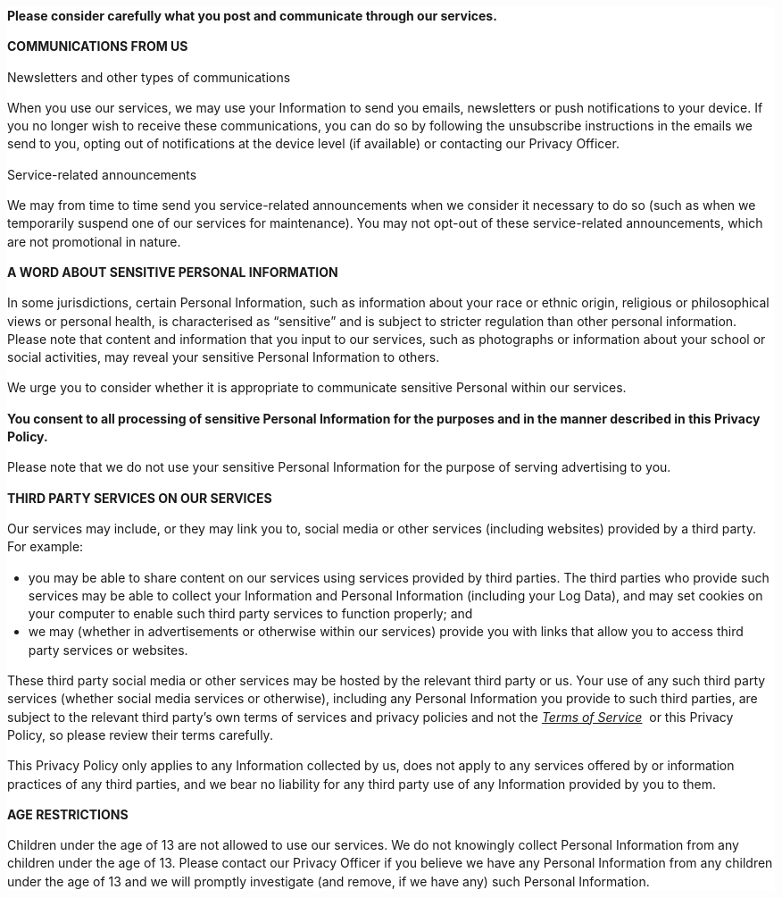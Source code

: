 **Please consider carefully what you post and communicate through our services.**

**COMMUNICATIONS FROM US**

Newsletters and other types of communications

When you use our services, we may use your Information to send you emails, newsletters or push notifications to your device. If you no longer wish to receive these communications, you can do so by following the unsubscribe instructions in the emails we send to you, opting out of notifications at the device level (if available) or contacting our Privacy Officer.

Service-related announcements

We may from time to time send you service-related announcements when we consider it necessary to do so (such as when we temporarily suspend one of our services for maintenance). You may not opt-out of these service-related announcements, which are not promotional in nature.

**A WORD ABOUT SENSITIVE PERSONAL INFORMATION**

In some jurisdictions, certain Personal Information, such as information about your race or ethnic origin, religious or philosophical views or personal health, is characterised as “sensitive” and is subject to stricter regulation than other personal information. Please note that content and information that you input to our services, such as photographs or information about your school or social activities, may reveal your sensitive Personal Information to others.

We urge you to consider whether it is appropriate to communicate sensitive Personal within our services.

**You consent to all processing of sensitive Personal Information for the purposes and in the manner described in this Privacy Policy.**

Please note that we do not use your sensitive Personal Information for the purpose of serving advertising to you.

**THIRD PARTY SERVICES ON OUR SERVICES**

Our services may include, or they may link you to, social media or other services (including websites) provided by a third party. For example:

*   you may be able to share content on our services using services provided by third parties. The third parties who provide such services may be able to collect your Information and Personal Information (including your Log Data), and may set cookies on your computer to enable such third party services to function properly; and
*   we may (whether in advertisements or otherwise within our services) provide you with links that allow you to access third party services or websites.

These third party social media or other services may be hosted by the relevant third party or us. Your use of any such third party services (whether social media services or otherwise), including any Personal Information you provide to such third parties, are subject to the relevant third party’s own terms of services and privacy policies and not the [_Terms of Service_](https://www.tencent.com/en-us/service-agreement.html)  or this Privacy Policy, so please review their terms carefully.

This Privacy Policy only applies to any Information collected by us, does not apply to any services offered by or information practices of any third parties, and we bear no liability for any third party use of any Information provided by you to them.

**AGE RESTRICTIONS**

Children under the age of 13 are not allowed to use our services. We do not knowingly collect Personal Information from any children under the age of 13. Please contact our Privacy Officer if you believe we have any Personal Information from any children under the age of 13 and we will promptly investigate (and remove, if we have any) such Personal Information.
